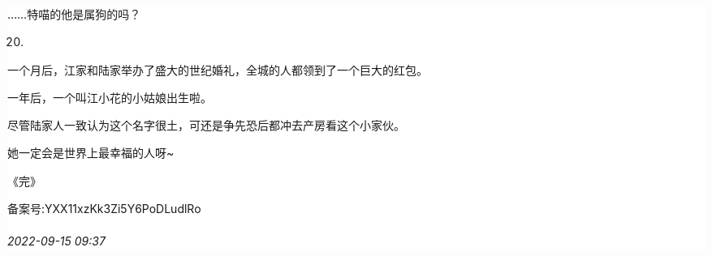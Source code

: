 
……特喵的他是属狗的吗？


20.


一个月后，江家和陆家举办了盛大的世纪婚礼，全城的人都领到了一个巨大的红包。


一年后，一个叫江小花的小姑娘出生啦。


尽管陆家人一致认为这个名字很土，可还是争先恐后都冲去产房看这个小家伙。


她一定会是世界上最幸福的人呀~


《完》


备案号:YXX11xzKk3Zi5Y6PoDLudlRo


###### 2022-09-15 09:37
